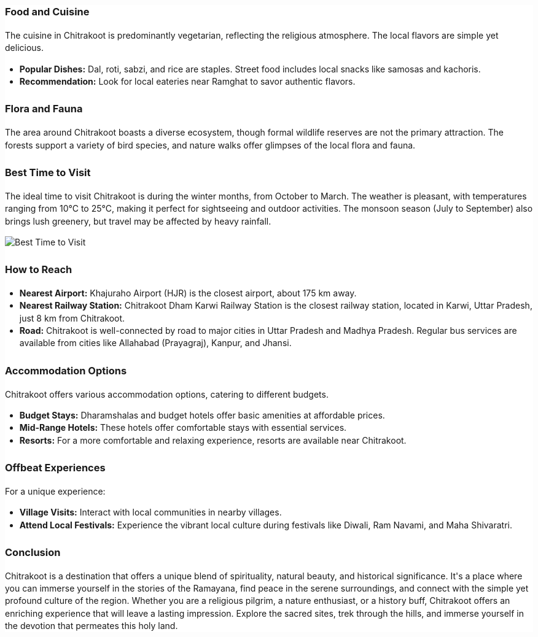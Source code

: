 ### **Food and Cuisine**

The cuisine in Chitrakoot is predominantly vegetarian, reflecting the religious atmosphere. The local flavors are simple yet delicious.

*   **Popular Dishes:** Dal, roti, sabzi, and rice are staples. Street food includes local snacks like samosas and kachoris.
*   **Recommendation:** Look for local eateries near Ramghat to savor authentic flavors.

### **Flora and Fauna**

The area around Chitrakoot boasts a diverse ecosystem, though formal wildlife reserves are not the primary attraction. The forests support a variety of bird species, and nature walks offer glimpses of the local flora and fauna.

### **Best Time to Visit**

The ideal time to visit Chitrakoot is during the winter months, from October to March. The weather is pleasant, with temperatures ranging from 10°C to 25°C, making it perfect for sightseeing and outdoor activities. The monsoon season (July to September) also brings lush greenery, but travel may be affected by heavy rainfall.

<img src="placeholder_best_time_to_visit.jpg" alt="Best Time to Visit" width="600">

### **How to Reach**

*   **Nearest Airport:** Khajuraho Airport (HJR) is the closest airport, about 175 km away.
*   **Nearest Railway Station:** Chitrakoot Dham Karwi Railway Station is the closest railway station, located in Karwi, Uttar Pradesh, just 8 km from Chitrakoot.
*   **Road:** Chitrakoot is well-connected by road to major cities in Uttar Pradesh and Madhya Pradesh. Regular bus services are available from cities like Allahabad (Prayagraj), Kanpur, and Jhansi.

### **Accommodation Options**

Chitrakoot offers various accommodation options, catering to different budgets.

*   **Budget Stays:** Dharamshalas and budget hotels offer basic amenities at affordable prices.
*   **Mid-Range Hotels:** These hotels offer comfortable stays with essential services.
*   **Resorts:** For a more comfortable and relaxing experience, resorts are available near Chitrakoot.

### **Offbeat Experiences**

For a unique experience:

*   **Village Visits:** Interact with local communities in nearby villages.
*   **Attend Local Festivals:** Experience the vibrant local culture during festivals like Diwali, Ram Navami, and Maha Shivaratri.

### **Conclusion**

Chitrakoot is a destination that offers a unique blend of spirituality, natural beauty, and historical significance. It's a place where you can immerse yourself in the stories of the Ramayana, find peace in the serene surroundings, and connect with the simple yet profound culture of the region. Whether you are a religious pilgrim, a nature enthusiast, or a history buff, Chitrakoot offers an enriching experience that will leave a lasting impression. Explore the sacred sites, trek through the hills, and immerse yourself in the devotion that permeates this holy land.


